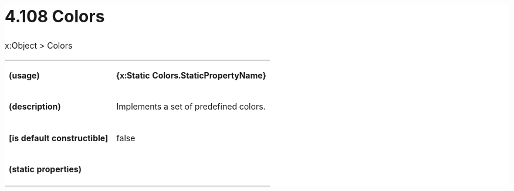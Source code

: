 <html dir="LTR" xmlns:mshelp="http://msdn.microsoft.com/mshelp" xmlns:ddue="http://ddue.schemas.microsoft.com/authoring/2003/5" xmlns:xlink="http://www.w3.org/1999/xlink" xmlns:tool="http://www.microsoft.com/tooltip"><body><input type="hidden" id="userDataCache" class="userDataStyle"><input type="hidden" id="hiddenScrollOffset"><img id="dropDownImage" style="display:none; height:0; width:0;" src="../local/drpdown.gif"><img id="dropDownHoverImage" style="display:none; height:0; width:0;" src="../local/drpdown_orange.gif"><img id="collapseImage" style="display:none; height:0; width:0;" src="../local/collapse.gif"><img id="expandImage" style="display:none; height:0; width:0;" src="../local/exp.gif"><img id="collapseAllImage" style="display:none; height:0; width:0;" src="../local/collall.gif"><img id="expandAllImage" style="display:none; height:0; width:0;" src="../local/expall.gif"><img id="copyImage" style="display:none; height:0; width:0;" src="../local/copycode.gif"><img id="copyHoverImage" style="display:none; height:0; width:0;" src="../local/copycodeHighlight.gif"><div id="header"><h1 class="heading">4.108 Colors</h1></div><div id="mainSection"><div id="mainBody"><div id="allHistory" class="saveHistory" onsave="saveAll()" onload="loadAll()"></div>




<p xmlns:wsd="http://wsdev.schemas.microsoft.com/authoring/2008/2" xmlns:msxsl="urn:schemas-microsoft-com:xslt" xmlns:script="urn:script" xmlns:build="urn:build">
<div id="sectionSection0" class="section" name="collapseableSection"><content xmlns="http://ddue.schemas.microsoft.com/authoring/2003/5" xmlns:wsd="http://wsdev.schemas.microsoft.com/authoring/2008/2" xmlns:msxsl="urn:schemas-microsoft-com:xslt" xmlns:script="urn:script" xmlns:build="urn:build">
				</content></div><div id="sectionSection1" class="section" name="collapseableSection"><content xmlns="http://ddue.schemas.microsoft.com/authoring/2003/5" xmlns:wsd="http://wsdev.schemas.microsoft.com/authoring/2008/2" xmlns:msxsl="urn:schemas-microsoft-com:xslt" xmlns:script="urn:script" xmlns:build="urn:build">
					<p xmlns="">
						<mshelp:link keywords="32151b2e-6b09-45cd-afba-003da191b81a" tabindex="0">x:Object</mshelp:link> &gt; Colors</p>
					<p xmlns=""><b></b></p><table class="ProtocolAuthoredTable" xmlns=""><tr>
								<td>
									<p>
										<b>(usage)</b>
									</p>
								</td>
								<td>
									<p>
										<b>{x:Static Colors.StaticPropertyName}</b>
									</p>
								</td>
							</tr><tr>
							<td>
								<p>
									<b>(description)</b>
								</p>
							</td>
							<td>
								<p>Implements a set of predefined colors.</p>
							</td>
						</tr><tr>
							<td>
								<p>
									<b>[is default constructible]</b>
								</p>
							</td>
							<td>
								<p>false</p>
							</td>
						</tr><tr>
							<td>
								<p>
									<b>(static properties)</b>
								</p>
							</td>